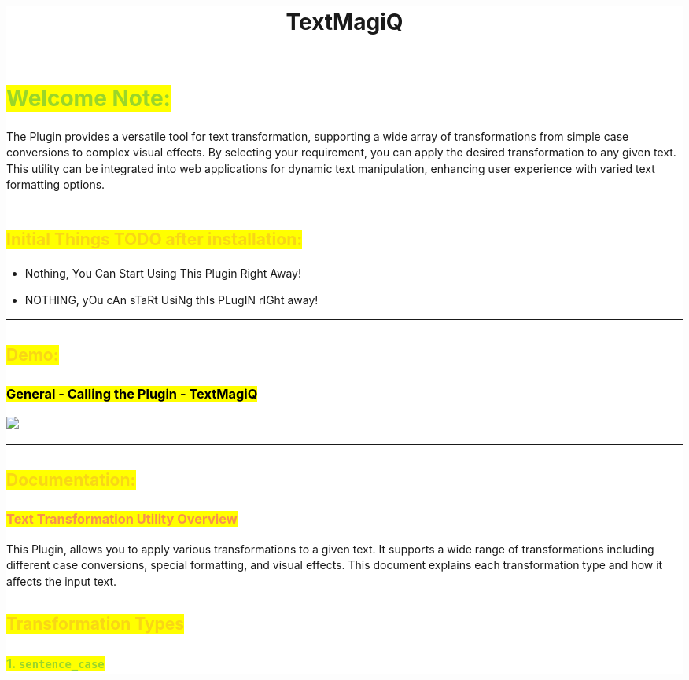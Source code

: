 ﻿---
title: TextMagiQ
uuid: afed7270-44f9-11ef-bdf6-26e37c279344
version: 201
created: '2024-07-18T17:04:26+05:30'
tags:
  - '-9-permanent'
  - '-loc/amp/mine'
---

# <mark style="color:#9AD62A;">Welcome Note:</mark>

The Plugin provides a versatile tool for text transformation, supporting a wide array of transformations from simple case conversions to complex visual effects. By selecting your requirement, you can apply the desired transformation to any given text. This utility can be integrated into web applications for dynamic text manipulation, enhancing user experience with varied text formatting options.

---

## <mark style="color:#F8D616;">Initial Things TODO after installation:</mark> 

- Nothing, You Can Start Using This Plugin Right Away!

- NOTHING, yOu cAn sTaRt UsiNg thIs PLugIN rIGht away!

---

## <mark style="color:#F8D616;">Demo:</mark>

### <mark>General - Calling the Plugin - TextMagiQ</mark>

![](https://images.amplenote.com/afed7270-44f9-11ef-bdf6-26e37c279344/4ebfb802-e49d-4d8f-b574-f70d285edf97.gif)

---

## <mark style="color:#F8D616;">Documentation:</mark>

### <mark style="color:#F8914D;">Text Transformation Utility Overview</mark>

This Plugin, allows you to apply various transformations to a given text. It supports a wide range of transformations including different case conversions, special formatting, and visual effects. This document explains each transformation type and how it affects the input text.

## <mark style="color:#F8D616;">Transformation Types</mark>

### <mark style="color:#9AD62A;">1. `sentence_case`</mark>
